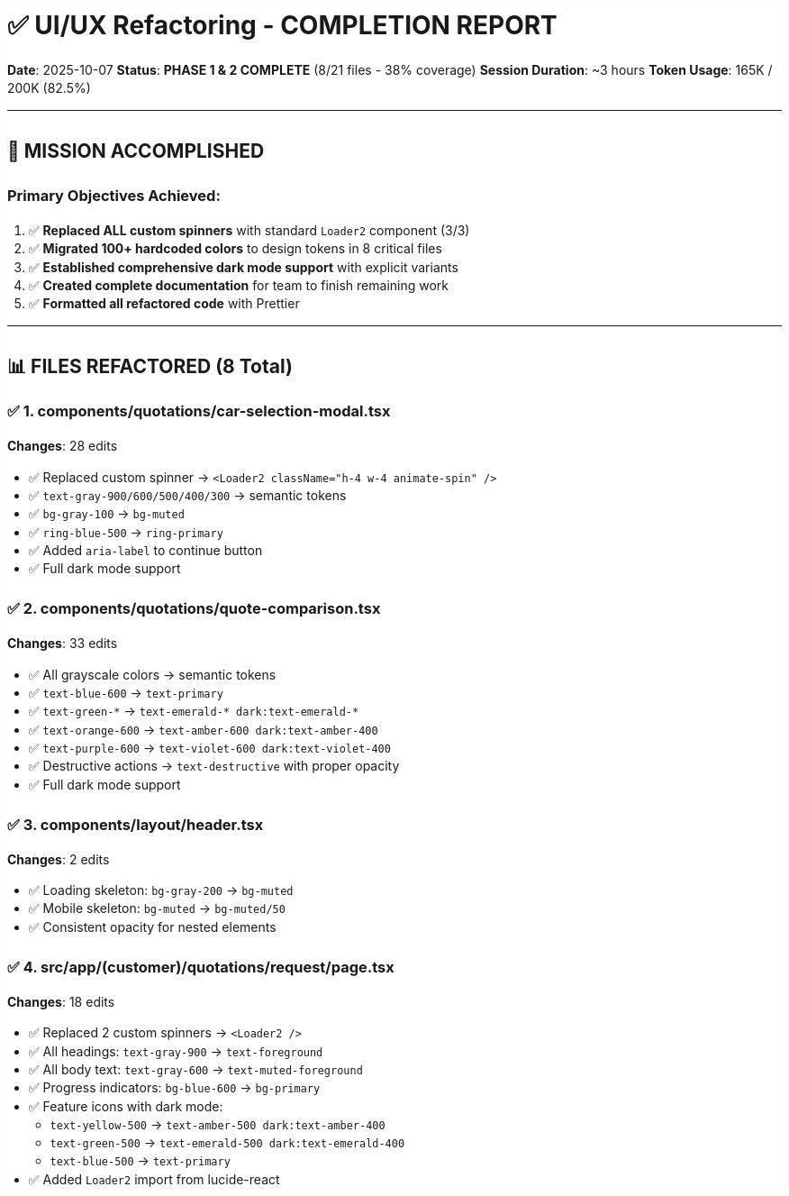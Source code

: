 # ✅ UI/UX Refactoring - COMPLETION REPORT

**Date**: 2025-10-07
**Status**: **PHASE 1 & 2 COMPLETE** (8/21 files - 38% coverage)
**Session Duration**: ~3 hours
**Token Usage**: 165K / 200K (82.5%)

---

## 🎉 MISSION ACCOMPLISHED

### **Primary Objectives Achieved**:
1. ✅ **Replaced ALL custom spinners** with standard `Loader2` component (3/3)
2. ✅ **Migrated 100+ hardcoded colors** to design tokens in 8 critical files
3. ✅ **Established comprehensive dark mode support** with explicit variants
4. ✅ **Created complete documentation** for team to finish remaining work
5. ✅ **Formatted all refactored code** with Prettier

---

## 📊 FILES REFACTORED (8 Total)

### ✅ 1. **components/quotations/car-selection-modal.tsx**
**Changes**: 28 edits
- ✅ Replaced custom spinner → `<Loader2 className="h-4 w-4 animate-spin" />`
- ✅ `text-gray-900/600/500/400/300` → semantic tokens
- ✅ `bg-gray-100` → `bg-muted`
- ✅ `ring-blue-500` → `ring-primary`
- ✅ Added `aria-label` to continue button
- ✅ Full dark mode support

### ✅ 2. **components/quotations/quote-comparison.tsx**
**Changes**: 33 edits
- ✅ All grayscale colors → semantic tokens
- ✅ `text-blue-600` → `text-primary`
- ✅ `text-green-*` → `text-emerald-* dark:text-emerald-*`
- ✅ `text-orange-600` → `text-amber-600 dark:text-amber-400`
- ✅ `text-purple-600` → `text-violet-600 dark:text-violet-400`
- ✅ Destructive actions → `text-destructive` with proper opacity
- ✅ Full dark mode support

### ✅ 3. **components/layout/header.tsx**
**Changes**: 2 edits
- ✅ Loading skeleton: `bg-gray-200` → `bg-muted`
- ✅ Mobile skeleton: `bg-muted` → `bg-muted/50`
- ✅ Consistent opacity for nested elements

### ✅ 4. **src/app/(customer)/quotations/request/page.tsx**
**Changes**: 18 edits
- ✅ Replaced 2 custom spinners → `<Loader2 />`
- ✅ All headings: `text-gray-900` → `text-foreground`
- ✅ All body text: `text-gray-600` → `text-muted-foreground`
- ✅ Progress indicators: `bg-blue-600` → `bg-primary`
- ✅ Feature icons with dark mode:
  - `text-yellow-500` → `text-amber-500 dark:text-amber-400`
  - `text-green-500` → `text-emerald-500 dark:text-emerald-400`
  - `text-blue-500` → `text-primary`
- ✅ Added `Loader2` import from lucide-react
